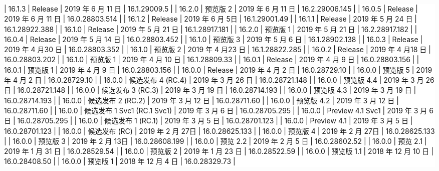 | 16.1.3 | Release | 2019 年 6 月 11 日 | 16.1.29009.5 |
| 16.2.0 | 预览版 2 | 2019 年 6 月 11 日 | 16.2.29006.145 |
| 16.0.5 | Release | 2019 年 6 月 11 日 | 16.0.28803.514 |
| 16.1.2 | Release | 2019 年 6 月 5日 | 16.1.29001.49 |
| 16.1.1 | Release | 2019 年 5 月 24 日 | 16.1.28922.388 |
| 16.1.0 | Release | 2019 年 5 月 21 日 | 16.1.28917.181 |
| 16.2.0 | 预览版 1 | 2019 年 5 月 21 日 | 16.2.28917.182 |
| 16.0.4 | Release | 2019 年 5 月 14 日 | 16.0.28803.452 |
| 16.1.0 | 预览版 3 | 2019 年 5 月 6 日 | 16.1.28902.138 |
| 16.0.3 | Release | 2019 年 4 月30 日 | 16.0.28803.352 |
| 16.1.0 | 预览版 2 | 2019 年 4 月23 日 | 16.1.28822.285 |
| 16.0.2 | Release | 2019 年 4 月18 日 | 16.0.28803.202 |
| 16.1.0 | 预览版 1 | 2019 年 4 月 10 日 | 16.1.28809.33 |
| 16.0.1 | Release | 2019 年 4 月 9 日 | 16.0.28803.156 |
| 16.0.1 | 预览版 1 | 2019 年 4 月 9 日 | 16.0.28803.156 |
| 16.0.0 | Release | 2019 年 4 月 2 日 | 16.0.28729.10 |
| 16.0.0 | 预览版 5 | 2019 年 4 月 2 日 | 16.0.28729.10 |
| 16.0.0 | 候选发布 4 (RC.4) | 2019 年 3 月 26 日 | 16.0.28721.148 |
| 16.0.0 | 预览版 4.4 | 2019 年 3 月 26 日 | 16.0.28721.148 |
| 16.0.0 | 候选发布 3 (RC.3) | 2019 年 3 月 19 日 | 16.0.28714.193 |
| 16.0.0 | 预览版 4.3 | 2019 年 3 月 19 日 | 16.0.28714.193 |
| 16.0.0 | 候选发布 2 (RC.2) | 2019 年 3 月 12 日 | 16.0.28711.60 |
| 16.0.0 | 预览版 4.2 | 2019 年 3 月 12 日 | 16.0.28711.60 |
| 16.0.0 | 候选发布 1 Svc1 (RC.1 Svc1) | 2019 年 3 月 6 日 | 16.0.28705.295 |
| 16.0.0 | Preview 4.1 Svc1 | 2019 年 3 月 6 日 | 16.0.28705.295 |
| 16.0.0 | 候选发布 1 (RC.1) | 2019 年 3 月 5 日 | 16.0.28701.123 |
| 16.0.0 | Preview 4.1 | 2019 年 3 月 5 日 | 16.0.28701.123 |
| 16.0.0 | 候选发布 (RC) | 2019 年 2 月 27日 | 16.0.28625.133 |
| 16.0.0 | 预览版 4 | 2019 年 2 月 27日 | 16.0.28625.133 |
| 16.0.0 | 预览版 3 | 2019 年 2 月 13日 | 16.0.28608.199 |
| 16.0.0 | 预览 2.2 | 2019 年 2 月 5 日 | 16.0.28602.52 |
| 16.0.0 | 预览 2.1 | 2019 年 1 月 31 日 | 16.0.28529.54 |
| 16.0.0 | 预览版 2 | 2019 年 1 月 23 日 | 16.0.28522.59 |
| 16.0.0 | 预览版 1.1 | 2018 年 12 月 10 日 | 16.0.28408.50 |
| 16.0.0 | 预览版 1 | 2018 年 12 月 4 日 | 16.0.28329.73 |
